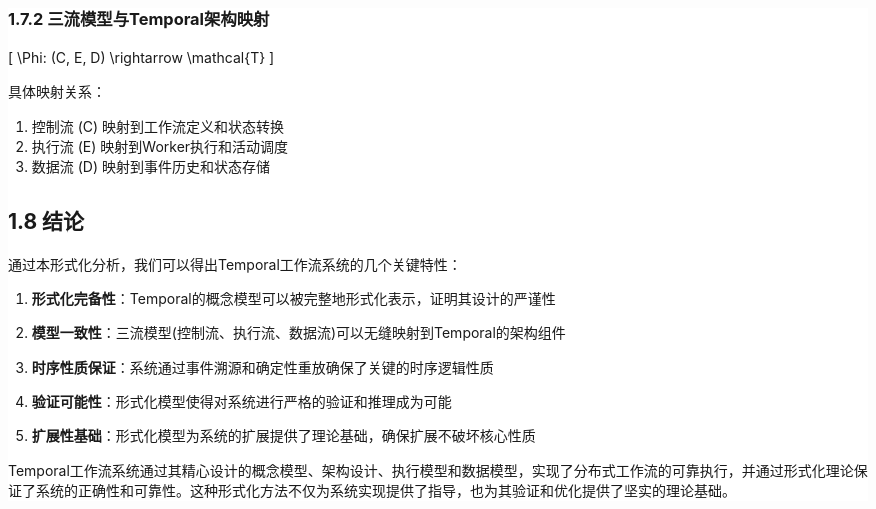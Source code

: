 ### 1.7.2 三流模型与Temporal架构映射

\[ \Phi: (C, E, D) \rightarrow \mathcal{T} \]

具体映射关系：

1. 控制流 \(C\) 映射到工作流定义和状态转换
2. 执行流 \(E\) 映射到Worker执行和活动调度
3. 数据流 \(D\) 映射到事件历史和状态存储

## 1.8 结论

通过本形式化分析，我们可以得出Temporal工作流系统的几个关键特性：

1. **形式化完备性**：Temporal的概念模型可以被完整地形式化表示，证明其设计的严谨性

2. **模型一致性**：三流模型(控制流、执行流、数据流)可以无缝映射到Temporal的架构组件

3. **时序性质保证**：系统通过事件溯源和确定性重放确保了关键的时序逻辑性质

4. **验证可能性**：形式化模型使得对系统进行严格的验证和推理成为可能

5. **扩展性基础**：形式化模型为系统的扩展提供了理论基础，确保扩展不破坏核心性质

Temporal工作流系统通过其精心设计的概念模型、架构设计、执行模型和数据模型，实现了分布式工作流的可靠执行，并通过形式化理论保证了系统的正确性和可靠性。这种形式化方法不仅为系统实现提供了指导，也为其验证和优化提供了坚实的理论基础。
